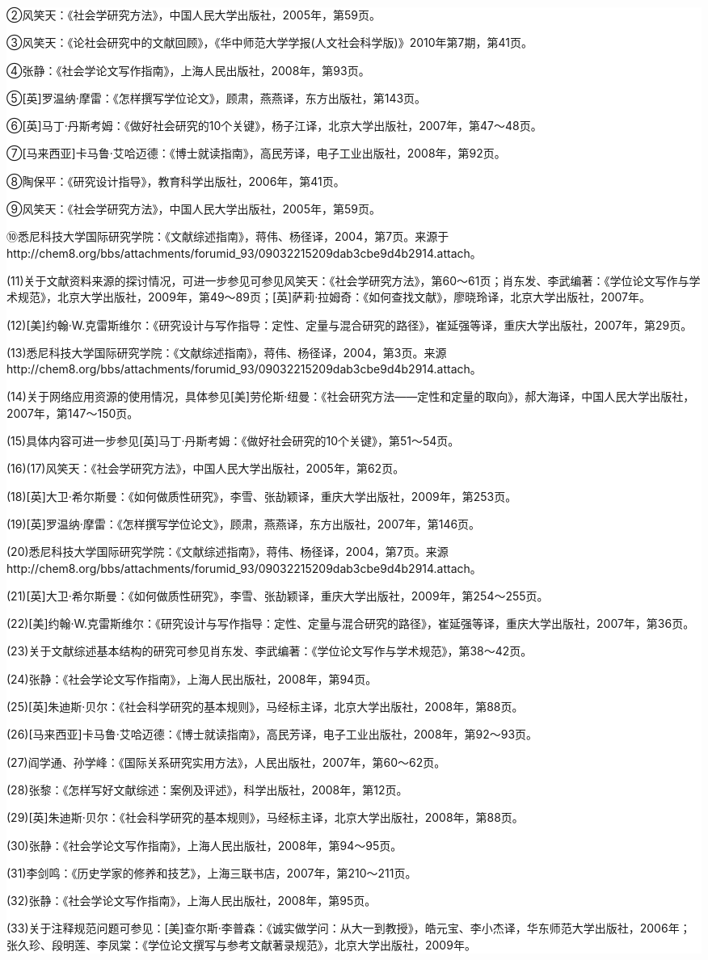 ②风笑天：《社会学研究方法》，中国人民大学出版社，2005年，第59页。

③风笑天：《论社会研究中的文献回顾》，《华中师范大学学报(人文社会科学版)》2010年第7期，第41页。

④张静：《社会学论文写作指南》，上海人民出版社，2008年，第93页。

⑤[英]罗温纳·摩雷：《怎样撰写学位论文》，顾肃，燕燕译，东方出版社，第143页。

⑥[英]马丁·丹斯考姆：《做好社会研究的10个关键》，杨子江译，北京大学出版社，2007年，第47～48页。

⑦[马来西亚]卡马鲁·艾哈迈德：《博士就读指南》，高民芳译，电子工业出版社，2008年，第92页。

⑧陶保平：《研究设计指导》，教育科学出版社，2006年，第41页。

⑨风笑天：《社会学研究方法》，中国人民大学出版社，2005年，第59页。

⑩悉尼科技大学国际研究学院：《文献综述指南》，蒋伟、杨径译，2004，第7页。来源于http://chem8.org/bbs/attachments/forumid_93/09032215209dab3cbe9d4b2914.attach。

(11)关于文献资料来源的探讨情况，可进一步参见可参见风笑天：《社会学研究方法》，第60～61页；肖东发、李武编著：《学位论文写作与学术规范》，北京大学出版社，2009年，第49～89页；[英]萨莉·拉姆奇：《如何查找文献》，廖晓玲译，北京大学出版社，2007年。

(12)[美]约翰·W.克雷斯维尔：《研究设计与写作指导：定性、定量与混合研究的路径》，崔延强等译，重庆大学出版社，2007年，第29页。

(13)悉尼科技大学国际研究学院：《文献综述指南》，蒋伟、杨径译，2004，第3页。来源http://chem8.org/bbs/attachments/forumid_93/09032215209dab3cbe9d4b2914.attach。

(14)关于网络应用资源的使用情况，具体参见[美]劳伦斯·纽曼：《社会研究方法——定性和定量的取向》，郝大海译，中国人民大学出版社，2007年，第147～150页。

(15)具体内容可进一步参见[英]马丁·丹斯考姆：《做好社会研究的10个关键》，第51～54页。

(16)(17)风笑天：《社会学研究方法》，中国人民大学出版社，2005年，第62页。

(18)[英]大卫·希尔斯曼：《如何做质性研究》，李雪、张劼颖译，重庆大学出版社，2009年，第253页。

(19)[英]罗温纳·摩雷：《怎样撰写学位论文》，顾肃，燕燕译，东方出版社，2007年，第146页。

(20)悉尼科技大学国际研究学院：《文献综述指南》，蒋伟、杨径译，2004，第7页。来源http://chem8.org/bbs/attachments/forumid_93/09032215209dab3cbe9d4b2914.attach。

(21)[英]大卫·希尔斯曼：《如何做质性研究》，李雪、张劼颖译，重庆大学出版社，2009年，第254～255页。

(22)[美]约翰·W.克雷斯维尔：《研究设计与写作指导：定性、定量与混合研究的路径》，崔延强等译，重庆大学出版社，2007年，第36页。

(23)关于文献综述基本结构的研究可参见肖东发、李武编著：《学位论文写作与学术规范》，第38～42页。

(24)张静：《社会学论文写作指南》，上海人民出版社，2008年，第94页。

(25)[英]朱迪斯·贝尔：《社会科学研究的基本规则》，马经标主译，北京大学出版社，2008年，第88页。

(26)[马来西亚]卡马鲁·艾哈迈德：《博士就读指南》，高民芳译，电子工业出版社，2008年，第92～93页。

(27)阎学通、孙学峰：《国际关系研究实用方法》，人民出版社，2007年，第60～62页。

(28)张黎：《怎样写好文献综述：案例及评述》，科学出版社，2008年，第12页。

(29)[英]朱迪斯·贝尔：《社会科学研究的基本规则》，马经标主译，北京大学出版社，2008年，第88页。

(30)张静：《社会学论文写作指南》，上海人民出版社，2008年，第94～95页。

(31)李剑鸣：《历史学家的修养和技艺》，上海三联书店，2007年，第210～211页。

(32)张静：《社会学论文写作指南》，上海人民出版社，2008年，第95页。

(33)关于注释规范问题可参见：[美]查尔斯·李普森：《诚实做学问：从大一到教授》，皓元宝、李小杰译，华东师范大学出版社，2006年；张久珍、段明莲、李凤棠：《学位论文撰写与参考文献著录规范》，北京大学出版社，2009年。
